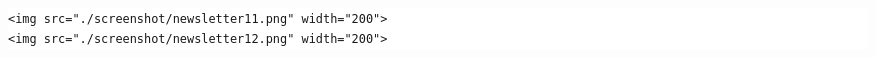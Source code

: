     <img src="./screenshot/newsletter11.png" width="200">
    <img src="./screenshot/newsletter12.png" width="200">
</p>
